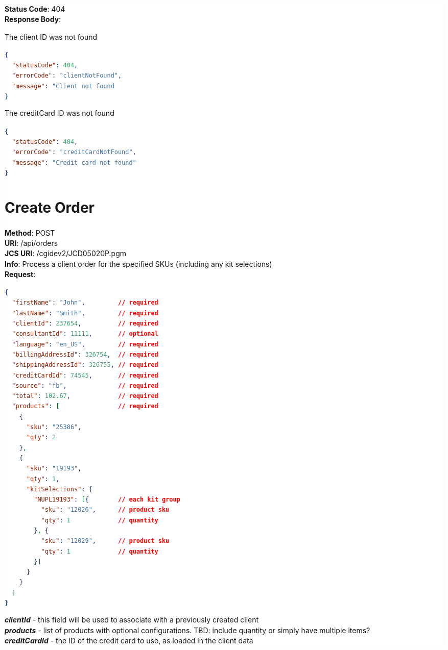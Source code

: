 **Status Code**: 404  
**Response Body**:  

The client ID was not found

```json
{
  "statusCode": 404,
  "errorCode": "clientNotFound",
  "message": "Client not found
}
```

The creditCard ID was not found

```json
{
  "statusCode": 404,
  "errorCode": "creditCardNotFound",
  "message": "Credit card not found"
}
```

Create Order
============
**Method**: POST  
**URI**: /api/orders  
**JCS URI**: /cgidev2/JCD05020P.pgm  
**Info**: Process a client order for the specified SKUs (including any kit selections)  
**Request**:  
```json
{
  "firstName": "John",         // required
  "lastName": "Smith",         // required
  "clientId": 237654,          // required
  "consultantId": 11111,       // optional
  "language": "en_US",         // required
  "billingAddressId": 326754,  // required
  "shippingAddressId": 326755, // required
  "creditCardId": 74545,       // required
  "source": "fb",              // required
  "total": 102.67,             // required
  "products": [                // required
    {
      "sku": "25386",
      "qty": 2
    },
    {
      "sku": "19193",
      "qty": 1,
      "kitSelections": {
        "NUPL19193": [{        // each kit group
          "sku": "12026",      // product sku
          "qty": 1             // quantity
        }, {
          "sku": "12029",      // product sku
          "qty": 1             // quantity
        }]
      }
    }
  ]
}
```
***clientId*** - this field will be used to associate with a previously created client  
***products*** - list of products with optional configurations.  TBD: include quantity or simply have multiple items?  
***creditCardId*** - the ID of the credit card to use, as loaded in the client data  